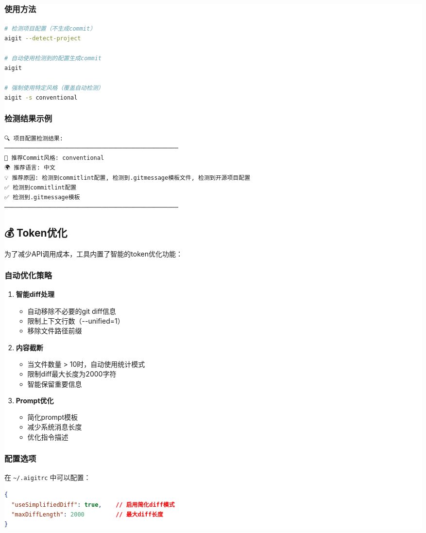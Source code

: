### 使用方法

```bash
# 检测项目配置（不生成commit）
aigit --detect-project

# 自动使用检测到的配置生成commit
aigit

# 强制使用特定风格（覆盖自动检测）
aigit -s conventional
```

### 检测结果示例

```
🔍 项目配置检测结果:
──────────────────────────────────────────────────
📝 推荐Commit风格: conventional
🌍 推荐语言: 中文
💡 推荐原因: 检测到commitlint配置, 检测到.gitmessage模板文件, 检测到开源项目配置
✅ 检测到commitlint配置
✅ 检测到.gitmessage模板
──────────────────────────────────────────────────
```

## 💰 Token优化

为了减少API调用成本，工具内置了智能的token优化功能：

### 自动优化策略

1. **智能diff处理**
   - 自动移除不必要的git diff信息
   - 限制上下文行数（--unified=1）
   - 移除文件路径前缀

2. **内容截断**
   - 当文件数量 > 10时，自动使用统计模式
   - 限制diff最大长度为2000字符
   - 智能保留重要信息

3. **Prompt优化**
   - 简化prompt模板
   - 减少系统消息长度
   - 优化指令描述

### 配置选项

在 `~/.aigitrc` 中可以配置：

```json
{
  "useSimplifiedDiff": true,    // 启用简化diff模式
  "maxDiffLength": 2000         // 最大diff长度
}
```
